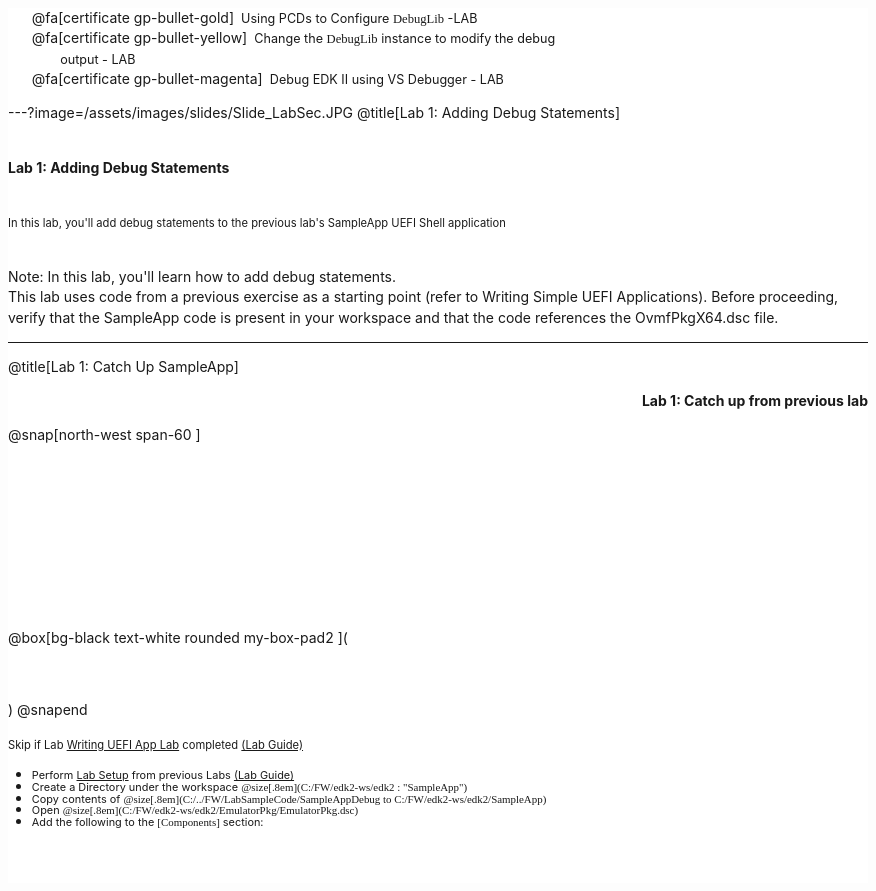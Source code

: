 <ul style="list-style-type:none">
 <li>@fa[certificate gp-bullet-gold]<span style="font-size:0.9em">&nbsp;&nbsp;Using PCDs to Configure <font face="Consolas">DebugLib</font> -LAB </span> </li>
 <li>@fa[certificate gp-bullet-yellow]<span style="font-size:0.9em">&nbsp;&nbsp;Change the <font face="Consolas">DebugLib</font> instance to modify the debug<br>&nbsp;&nbsp;&nbsp;&nbsp;&nbsp;&nbsp;&nbsp; output - LAB</span> </li>
 <li>@fa[certificate gp-bullet-magenta]<span style="font-size:0.9em">&nbsp;&nbsp;Debug EDK II using VS Debugger - LAB</span> </li>
</ul>


---?image=/assets/images/slides/Slide_LabSec.JPG
@title[Lab 1: Adding Debug Statements]
<br>
<br>
<p align="Left"><span class="gold" ><b>Lab 1: Adding Debug Statements</b></span></p>
<br>
<div class="left1">
<span style="font-size:0.8em" >In this lab, you'll add debug statements to the previous lab's SampleApp UEFI Shell application</span>
</div>
<div class="right1">
<span style="font-size:0.8em" >&nbsp;  </span>
</div>

Note:
In this lab, you'll learn how to add debug statements.  
This lab uses code from a previous exercise as a starting point (refer to  Writing Simple UEFI Applications).  Before proceeding, verify that the SampleApp code is present in your workspace and that the code references the OvmfPkgX64.dsc file.

---
@title[Lab 1: Catch Up SampleApp]
<p align="right"><span class="gold" ><b>Lab 1: Catch up from previous lab</b></span></p>
@snap[north-west span-60 ]
<br>
<br>
<br>
<br>
<br>
<br>
<br>
<br>
<br>
<br>
@box[bg-black text-white rounded my-box-pad2  ](<p style="line-height:60% "><span style="font-size:0.5em;" ><br>&nbsp;</span></p>)
@snapend


<span style="font-size:0.8em" >Skip if Lab <a href="https://gitpitch.com/tianocore-training/Writing_UEFI_App_Win_Lab/master#/">Writing UEFI App Lab</a> completed <a href="https://github.com/tianocore-training/Writing_UEFI_App_Win_Lab/blob/master/LabGuide.md">(Lab Guide)</a></span>
<ul style="list-style-type:disc; line-height:0.8;">
   <li><span style="font-size:0.78em" >Perform <a href="https://gitpitch.com/tianocore-training/Platform_Build_Win_Emulator_Lab/master#/">Lab Setup</a> from previous Labs 
   <a href="https://github.com/tianocore-training/Platform_Build_Win_Emulator_Lab/blob/master/Lab_guide.md#slide-10--titlelab-1--build-emulator-section">(Lab Guide)</a> </span></li>
   <li><span style="font-size:0.78em" >Create a Directory under the workspace <font face="Consolas">@size[.8em](C:/FW/edk2-ws/edk2 : "SampleApp")</font></span></li>
   <li><span style="font-size:0.78em" >Copy contents of <font face="Consolas">@size[.8em](C:/../FW/LabSampleCode/SampleAppDebug to C:/FW/edk2-ws/edk2/SampleApp)</font></span></li>
   <li><span style="font-size:0.78em" >Open <font face="Consolas">@size[.8em](C:/FW/edk2-ws/edk2/EmulatorPkg/EmulatorPkg.dsc)</font></span></li>
   <li><span style="font-size:0.78em" >Add the following to the <font face="Consolas">[Components]</font> section: </span></li><br><br><br><br><br>
